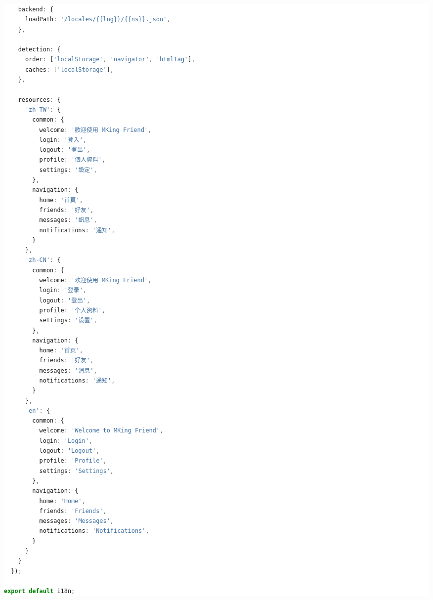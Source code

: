 ```typescript
    backend: {
      loadPath: '/locales/{{lng}}/{{ns}}.json',
    },
    
    detection: {
      order: ['localStorage', 'navigator', 'htmlTag'],
      caches: ['localStorage'],
    },
    
    resources: {
      'zh-TW': {
        common: {
          welcome: '歡迎使用 MKing Friend',
          login: '登入',
          logout: '登出',
          profile: '個人資料',
          settings: '設定',
        },
        navigation: {
          home: '首頁',
          friends: '好友',
          messages: '訊息',
          notifications: '通知',
        }
      },
      'zh-CN': {
        common: {
          welcome: '欢迎使用 MKing Friend',
          login: '登录',
          logout: '登出',
          profile: '个人资料',
          settings: '设置',
        },
        navigation: {
          home: '首页',
          friends: '好友',
          messages: '消息',
          notifications: '通知',
        }
      },
      'en': {
        common: {
          welcome: 'Welcome to MKing Friend',
          login: 'Login',
          logout: 'Logout',
          profile: 'Profile',
          settings: 'Settings',
        },
        navigation: {
          home: 'Home',
          friends: 'Friends',
          messages: 'Messages',
          notifications: 'Notifications',
        }
      }
    }
  });

export default i18n;
```
